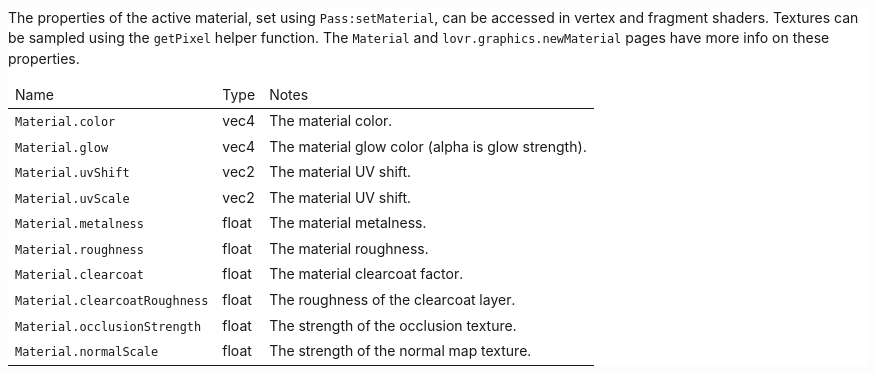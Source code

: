 The properties of the active material, set using `Pass:setMaterial`, can be accessed in vertex and
fragment shaders.  Textures can be sampled using the `getPixel` helper function.  The `Material` and
`lovr.graphics.newMaterial` pages have more info on these properties.

<table>
  <thead>
    <tr>
      <td>Name</td>
      <td>Type</td>
      <td>Notes</td>
    </tr>
  </thead>
  <tbody>
    <tr>
      <td><code>Material.color</code></td>
      <td>vec4</td>
      <td>The material color.</td>
    </tr>
    <tr>
      <td><code>Material.glow</code></td>
      <td>vec4</td>
      <td>The material glow color (alpha is glow strength).</td>
    </tr>
    <tr>
      <td><code>Material.uvShift</code></td>
      <td>vec2</td>
      <td>The material UV shift.</td>
    </tr>
    <tr>
      <td><code>Material.uvScale</code></td>
      <td>vec2</td>
      <td>The material UV shift.</td>
    </tr>
    <tr>
      <td><code>Material.metalness</code></td>
      <td>float</td>
      <td>The material metalness.</td>
    </tr>
    <tr>
      <td><code>Material.roughness</code></td>
      <td>float</td>
      <td>The material roughness.</td>
    </tr>
    <tr>
      <td><code>Material.clearcoat</code></td>
      <td>float</td>
      <td>The material clearcoat factor.</td>
    </tr>
    <tr>
      <td><code>Material.clearcoatRoughness</code></td>
      <td>float</td>
      <td>The roughness of the clearcoat layer.</td>
    </tr>
    <tr>
      <td><code>Material.occlusionStrength</code></td>
      <td>float</td>
      <td>The strength of the occlusion texture.</td>
    </tr>
    <tr>
      <td><code>Material.normalScale</code></td>
      <td>float</td>
      <td>The strength of the normal map texture.</td>
    </tr>
